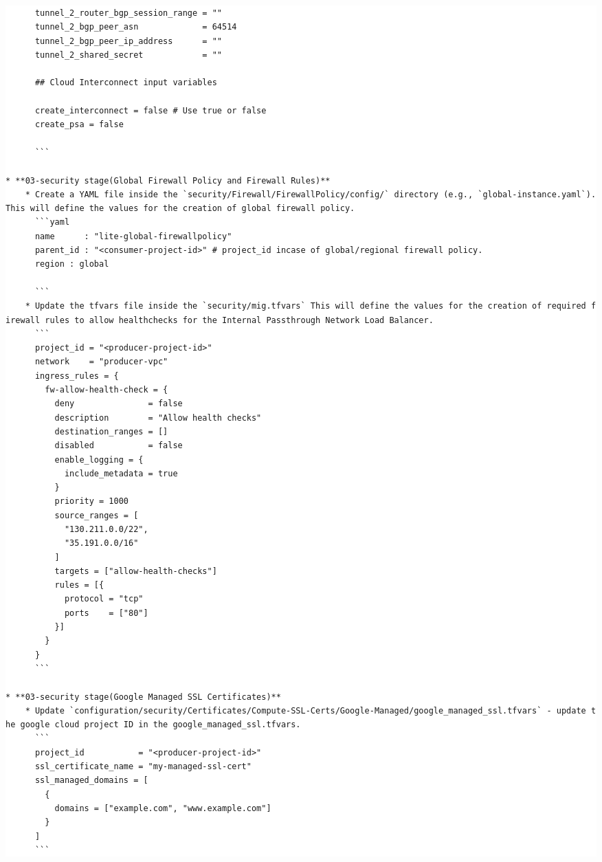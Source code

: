           tunnel_2_router_bgp_session_range = ""
          tunnel_2_bgp_peer_asn             = 64514
          tunnel_2_bgp_peer_ip_address      = ""
          tunnel_2_shared_secret            = ""

          ## Cloud Interconnect input variables

          create_interconnect = false # Use true or false
          create_psa = false

          ```

    * **03-security stage(Global Firewall Policy and Firewall Rules)**
        * Create a YAML file inside the `security/Firewall/FirewallPolicy/config/` directory (e.g., `global-instance.yaml`). This will define the values for the creation of global firewall policy.
          ```yaml
          name      : "lite-global-firewallpolicy"
          parent_id : "<consumer-project-id>" # project_id incase of global/regional firewall policy.
          region : global

          ```
        * Update the tfvars file inside the `security/mig.tfvars` This will define the values for the creation of required firewall rules to allow healthchecks for the Internal Passthrough Network Load Balancer.
          ```
          project_id = "<producer-project-id>"
          network    = "producer-vpc"
          ingress_rules = {
            fw-allow-health-check = {
              deny               = false
              description        = "Allow health checks"
              destination_ranges = []
              disabled           = false
              enable_logging = {
                include_metadata = true
              }
              priority = 1000
              source_ranges = [
                "130.211.0.0/22",
                "35.191.0.0/16"
              ]
              targets = ["allow-health-checks"]
              rules = [{
                protocol = "tcp"
                ports    = ["80"]
              }]
            }
          }
          ```

    * **03-security stage(Google Managed SSL Certificates)**
        * Update `configuration/security/Certificates/Compute-SSL-Certs/Google-Managed/google_managed_ssl.tfvars` - update the google cloud project ID in the google_managed_ssl.tfvars.
          ```
          project_id           = "<producer-project-id>"
          ssl_certificate_name = "my-managed-ssl-cert"
          ssl_managed_domains = [
            {
              domains = ["example.com", "www.example.com"]
            }
          ]
          ```

